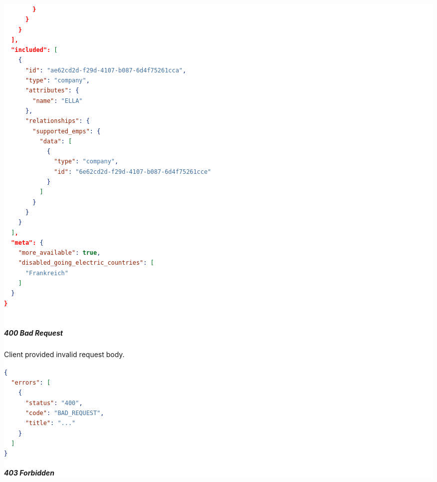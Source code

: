 ```json
        }
      }
    }
  ],
  "included": [
    {
      "id": "ae62cd2d-f29d-4107-b087-6d4f75261cca",
      "type": "company",
      "attributes": {
        "name": "ELLA"
      },
      "relationships": {
        "supported_emps": {
          "data": [
            {
              "type": "company",
              "id": "6e62cd2d-f29d-4107-b087-6d4f75261cce"
            }
          ]
        }
      }
    }
  ],
  "meta": {
    "more_available": true,
    "disabled_going_electric_countries": [
      "Frankreich"
    ]
  }
}



```

##### 400 Bad Request

Client provided invalid request body.

```json
{
  "errors": [
    {
      "status": "400",
      "code": "BAD_REQUEST",
      "title": "..."
    }
  ]
}
```

##### 403 Forbidden
